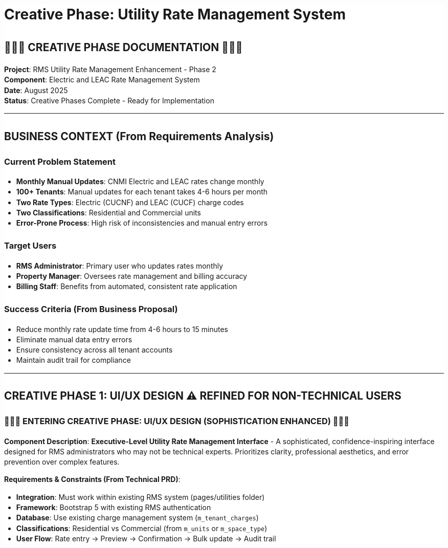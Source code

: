 # Creative Phase: Utility Rate Management System

## 🎨🎨🎨 CREATIVE PHASE DOCUMENTATION 🎨🎨🎨

**Project**: RMS Utility Rate Management Enhancement - Phase 2  
**Component**: Electric and LEAC Rate Management System  
**Date**: August 2025  
**Status**: Creative Phases Complete - Ready for Implementation  

---

## BUSINESS CONTEXT (From Requirements Analysis)

### Current Problem Statement
- **Monthly Manual Updates**: CNMI Electric and LEAC rates change monthly
- **100+ Tenants**: Manual updates for each tenant takes 4-6 hours per month
- **Two Rate Types**: Electric (CUCNF) and LEAC (CUCF) charge codes
- **Two Classifications**: Residential and Commercial units
- **Error-Prone Process**: High risk of inconsistencies and manual entry errors

### Target Users
- **RMS Administrator**: Primary user who updates rates monthly
- **Property Manager**: Oversees rate management and billing accuracy
- **Billing Staff**: Benefits from automated, consistent rate application

### Success Criteria (From Business Proposal)
- Reduce monthly rate update time from 4-6 hours to 15 minutes
- Eliminate manual data entry errors
- Ensure consistency across all tenant accounts
- Maintain audit trail for compliance

---

## CREATIVE PHASE 1: UI/UX DESIGN ⚠️ **REFINED FOR NON-TECHNICAL USERS**

### 🎨🎨🎨 ENTERING CREATIVE PHASE: UI/UX DESIGN (SOPHISTICATION ENHANCED) 🎨🎨🎨

**Component Description**: **Executive-Level Utility Rate Management Interface** - A sophisticated, confidence-inspiring interface designed for RMS administrators who may not be technical experts. Prioritizes clarity, professional aesthetics, and error prevention over complex features.

**Requirements & Constraints (From Technical PRD)**:
- **Integration**: Must work within existing RMS system (pages/utilities folder)
- **Framework**: Bootstrap 5 with existing RMS authentication
- **Database**: Use existing charge management system (`m_tenant_charges`)
- **Classifications**: Residential vs Commercial (from `m_units` or `m_space_type`)
- **User Flow**: Rate entry → Preview → Confirmation → Bulk update → Audit trail
